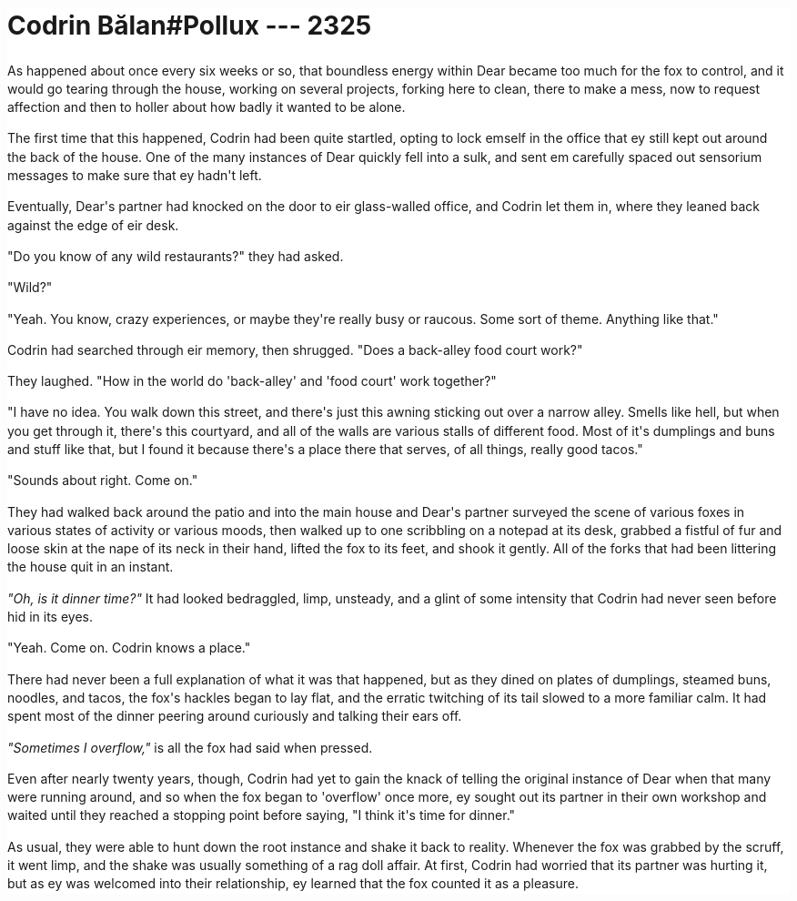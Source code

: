 # Codrin Bălan#Pollux --- 2325

As happened about once every six weeks or so, that boundless energy within Dear became too much for the fox to control, and it would go tearing through the house, working on several projects, forking here to clean, there to make a mess, now to request affection and then to holler about how badly it wanted to be alone.

The first time that this happened, Codrin had been quite startled, opting to lock emself in the office that ey still kept out around the back of the house. One of the many instances of Dear quickly fell into a sulk, and sent em carefully spaced out sensorium messages to make sure that ey hadn't left.

Eventually, Dear's partner had knocked on the door to eir glass-walled office, and Codrin let them in, where they leaned back against the edge of eir desk.

"Do you know of any wild restaurants?" they had asked.

"Wild?"

"Yeah. You know, crazy experiences, or maybe they're really busy or raucous. Some sort of theme. Anything like that."

Codrin had searched through eir memory, then shrugged. "Does a back-alley food court work?"

They laughed. "How in the world do 'back-alley' and 'food court' work together?"

"I have no idea. You walk down this street, and there's just this awning sticking out over a narrow alley. Smells like hell, but when you get through it, there's this courtyard, and all of the walls are various stalls of different food. Most of it's dumplings and buns and stuff like that, but I found it because there's a place there that serves, of all things, really good tacos."

"Sounds about right. Come on."

They had walked back around the patio and into the main house and Dear's partner surveyed the scene of various foxes in various states of activity or various moods, then walked up to one scribbling on a notepad at its desk, grabbed a fistful of fur and loose skin at the nape of its neck in their hand, lifted the fox to its feet, and shook it gently. All of the forks that had been littering the house quit in an instant.

*"Oh, is it dinner time?"* It had looked bedraggled, limp, unsteady, and a glint of some intensity that Codrin had never seen before hid in its eyes.

"Yeah. Come on. Codrin knows a place."

There had never been a full explanation of what it was that happened, but as they dined on plates of dumplings, steamed buns, noodles, and tacos, the fox's hackles began to lay flat, and the erratic twitching of its tail slowed to a more familiar calm. It had spent most of the dinner peering around curiously and talking their ears off.

*"Sometimes I overflow,"* is all the fox had said when pressed.

Even after nearly twenty years, though, Codrin had yet to gain the knack of telling the original instance of Dear when that many were running around, and so when the fox began to 'overflow' once more, ey sought out its partner in their own workshop and waited until they reached a stopping point before saying, "I think it's time for dinner."

As usual, they were able to hunt down the root instance and shake it back to reality. Whenever the fox was grabbed by the scruff, it went limp, and the shake was usually something of a rag doll affair. At first, Codrin had worried that its partner was hurting it, but as ey was welcomed into their relationship, ey learned that the fox counted it as a pleasure.
